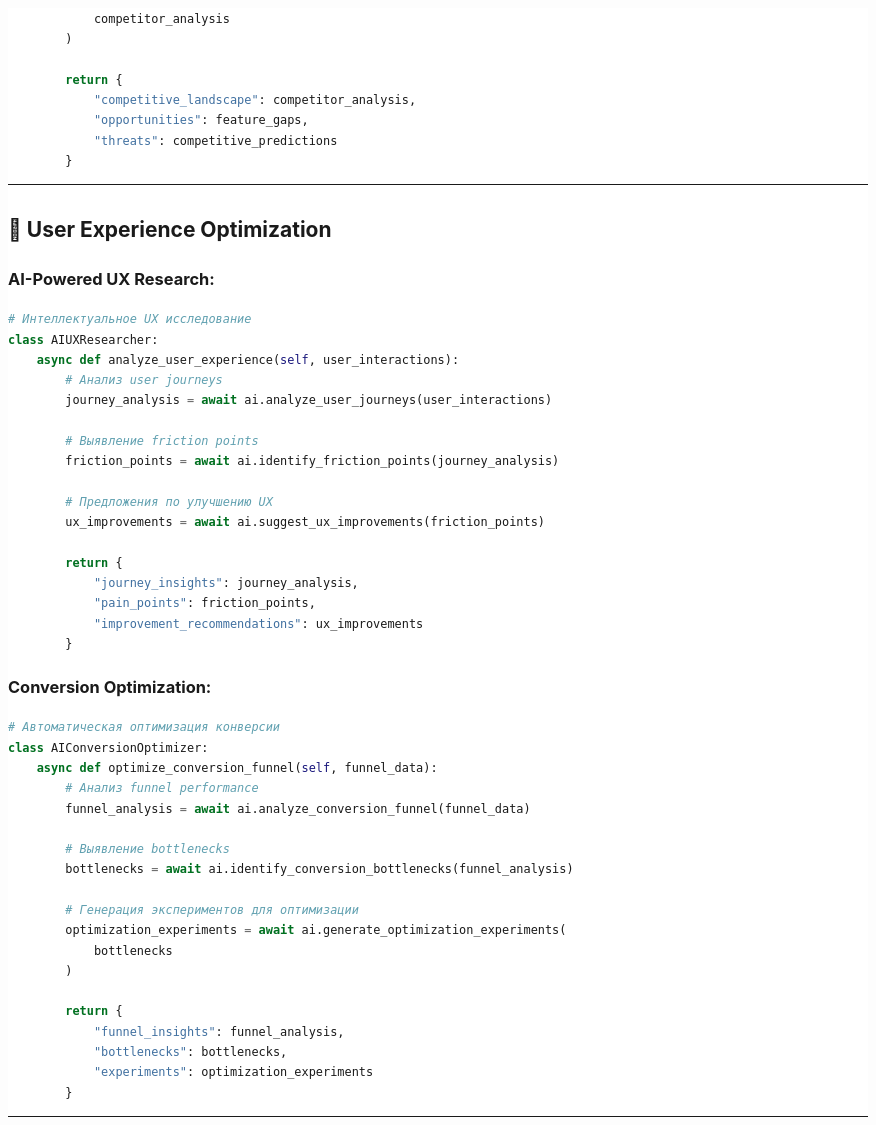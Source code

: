 ```python
            competitor_analysis
        )
        
        return {
            "competitive_landscape": competitor_analysis,
            "opportunities": feature_gaps,
            "threats": competitive_predictions
        }
```

---

## 🎯 User Experience Optimization

### **AI-Powered UX Research:**
```python
# Интеллектуальное UX исследование
class AIUXResearcher:
    async def analyze_user_experience(self, user_interactions):
        # Анализ user journeys
        journey_analysis = await ai.analyze_user_journeys(user_interactions)
        
        # Выявление friction points
        friction_points = await ai.identify_friction_points(journey_analysis)
        
        # Предложения по улучшению UX
        ux_improvements = await ai.suggest_ux_improvements(friction_points)
        
        return {
            "journey_insights": journey_analysis,
            "pain_points": friction_points,
            "improvement_recommendations": ux_improvements
        }
```

### **Conversion Optimization:**
```python
# Автоматическая оптимизация конверсии
class AIConversionOptimizer:
    async def optimize_conversion_funnel(self, funnel_data):
        # Анализ funnel performance
        funnel_analysis = await ai.analyze_conversion_funnel(funnel_data)
        
        # Выявление bottlenecks
        bottlenecks = await ai.identify_conversion_bottlenecks(funnel_analysis)
        
        # Генерация экспериментов для оптимизации
        optimization_experiments = await ai.generate_optimization_experiments(
            bottlenecks
        )
        
        return {
            "funnel_insights": funnel_analysis,
            "bottlenecks": bottlenecks,
            "experiments": optimization_experiments
        }
```

---